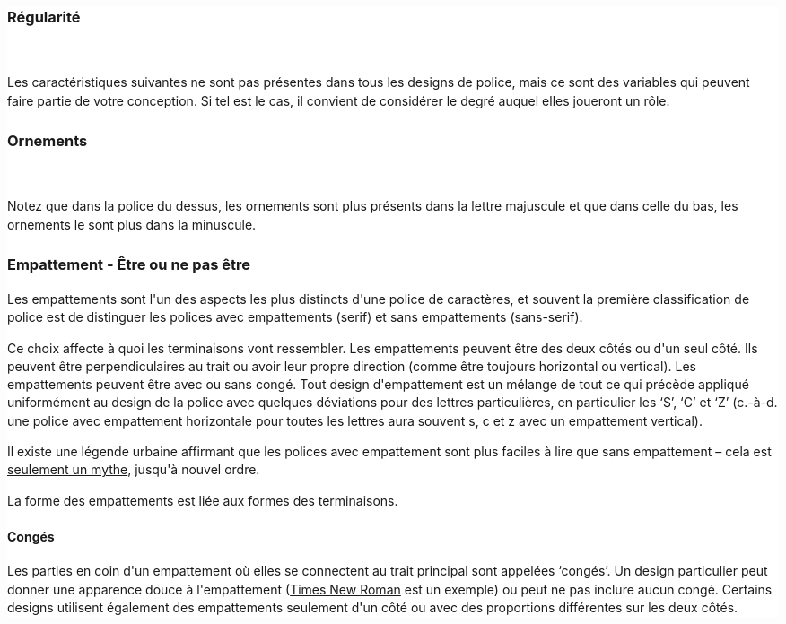 ### Régularité

<img src="../en-US/images/6regularity.png" alt>

Les caractéristiques suivantes ne sont pas présentes dans tous les designs de police, mais ce sont des
variables qui peuvent faire partie de votre conception. Si tel est le cas, il convient de considérer le
degré auquel elles joueront un rôle.

### Ornements

<img src="../en-US/images/5flourish.png" alt>

Notez que dans la police du dessus, les ornements sont plus présents dans la lettre majuscule et que
dans celle du bas, les ornements le sont plus dans la minuscule.

### Empattement - Être ou ne pas être

Les empattements sont l'un des aspects les plus distincts d'une police de caractères, et souvent la
première classification de police est de distinguer les polices avec empattements (serif) et sans
empattements (sans-serif).

Ce choix affecte à quoi les terminaisons vont ressembler. Les empattements peuvent être des deux côtés
ou d'un seul côté. Ils peuvent être perpendiculaires au trait ou avoir leur propre direction (comme être
toujours horizontal ou vertical). Les empattements peuvent être avec ou sans congé. Tout design d'empattement
est un mélange de tout ce qui précède appliqué uniformément au design de la police avec quelques déviations
pour des lettres particulières, en particulier les ‘S’, ‘C’ et ‘Z’ (c.-à-d. une police avec empattement
horizontale pour toutes les lettres aura souvent s, c et z avec un empattement vertical).

Il existe une légende urbaine affirmant que les polices avec empattement sont plus faciles à lire que sans
empattement &ndash; cela est [seulement un mythe](http://asserttrue.blogspot.se/2013/01/the-serif-readability-myth.html), jusqu'à nouvel ordre.

La forme des empattements est liée aux formes des terminaisons.

#### Congés

Les parties en coin d'un empattement où elles se connectent au trait principal sont appelées ‘congés’. Un
design particulier peut donner une apparence douce à l'empattement ([Times New Roman] est un exemple) ou
peut ne pas inclure aucun congé. Certains designs utilisent également des empattements seulement d'un côté
ou avec des proportions différentes sur les deux côtés.


[Playfair Display]: http://www.forthehearts.net/typeface-design/playfair-display/
[EB Garamond]: http://www.georgduffner.at/ebgaramond/
[“Faîtes confiance à vos yeux”]: Trusting_Your_Eyes.html
[sur les italiques]: Italic.html
[Times New Roman]: http://practicaltypography.com/times-new-roman.html
[Arvo]: http://files.korkork.com/index.php?/fonts/arvo/
[Rockwell]: http://www.myfonts.com/fonts/mti/rockwell/
[Courier]: http://typedia.com/explore/typeface/courier/
[American typewriter]: http://www.myfonts.com/fonts/linotype/itc-american-typewriter/